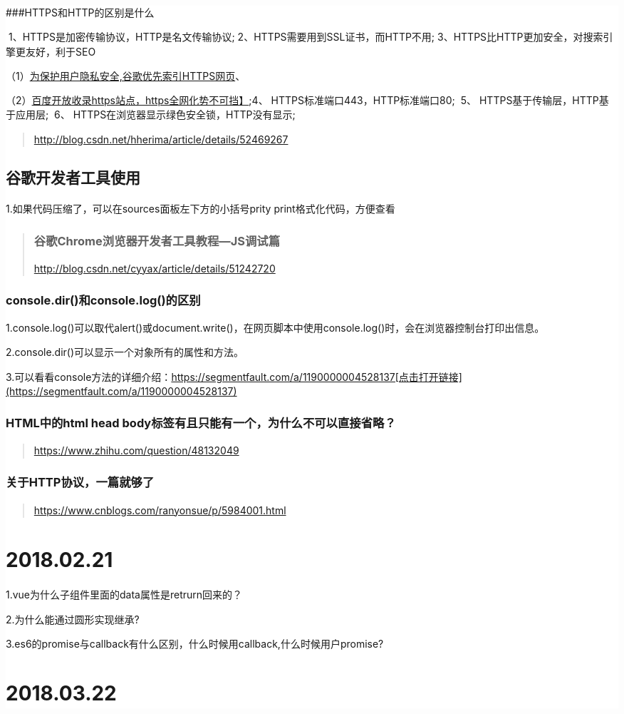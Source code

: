 ###HTTPS和HTTP的区别是什么

​    1、HTTPS是加密传输协议，HTTP是名文传输协议;
​    2、HTTPS需要用到SSL证书，而HTTP不用;
​    3、HTTPS比HTTP更加安全，对搜索引擎更友好，利于SEO

（1）[为保护用户隐私安全,谷歌优先索引HTTPS网页](http://www.wosign.com/news/2015-1225-01.htm)、

（2）[百度开放收录https站点，https全网化势不可挡】](http://www.wosign.com/News/baidu-https.html);
​    4、 HTTPS标准端口443，HTTP标准端口80;
​    5、 HTTPS基于传输层，HTTP基于应用层;
​    6、 HTTPS在浏览器显示绿色安全锁，HTTP没有显示;

> http://blog.csdn.net/hherima/article/details/52469267

## 谷歌开发者工具使用

1.如果代码压缩了，可以在sources面板左下方的小括号prity print格式化代码，方便查看

> ### 谷歌Chrome浏览器开发者工具教程—JS调试篇
>
> http://blog.csdn.net/cyyax/article/details/51242720

### console.dir()和console.log()的区别

1.console.log()可以取代alert()或document.write()，在网页脚本中使用console.log()时，会在浏览器控制台打印出信息。

2.console.dir()可以显示一个对象所有的属性和方法。

3.可以看看console方法的详细介绍：https://segmentfault.com/a/1190000004528137[点击打开链接](https://segmentfault.com/a/1190000004528137)



### HTML中的html head body标签有且只能有一个，为什么不可以直接省略？

> https://www.zhihu.com/question/48132049



### 关于HTTP协议，一篇就够了

> https://www.cnblogs.com/ranyonsue/p/5984001.html







# 2018.02.21

1.vue为什么子组件里面的data属性是retrurn回来的？

2.为什么能通过圆形实现继承?

3.es6的promise与callback有什么区别，什么时候用callback,什么时候用户promise?

# 2018.03.22
